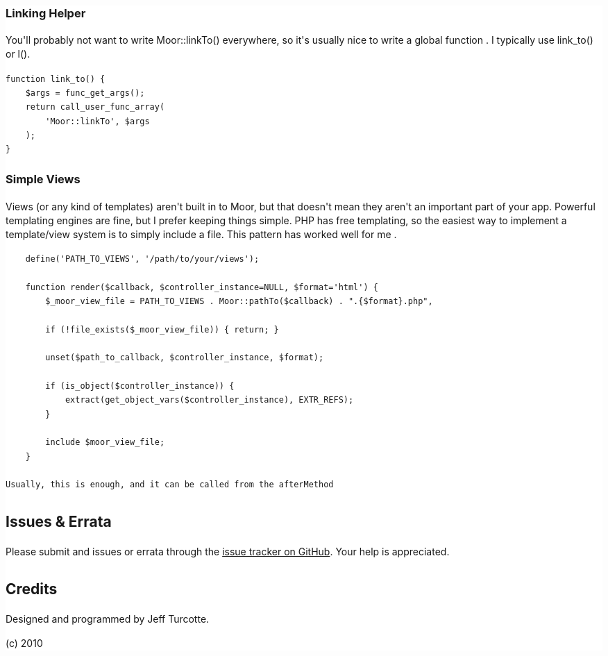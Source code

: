 ### Linking Helper

You'll probably not want to write Moor::linkTo() everywhere, so it's usually nice to write a global function . I typically use link_to() or l().

	function link_to() {
		$args = func_get_args();
		return call_user_func_array(
			'Moor::linkTo', $args
		);
	}
	
### Simple Views

Views (or any kind of templates) aren't built in to Moor, but that doesn't mean they aren't an important part of your app. Powerful templating engines are fine, but I prefer keeping things simple. PHP has free templating, so the easiest way to implement a template/view system is to simply include a file. This pattern has worked well for me .

		define('PATH_TO_VIEWS', '/path/to/your/views');

		function render($callback, $controller_instance=NULL, $format='html') {
			$_moor_view_file = PATH_TO_VIEWS . Moor::pathTo($callback) . ".{$format}.php",

			if (!file_exists($_moor_view_file)) { return; }

			unset($path_to_callback, $controller_instance, $format);

			if (is_object($controller_instance)) {
				extract(get_object_vars($controller_instance), EXTR_REFS);
			}

			include $moor_view_file;
		}

	Usually, this is enough, and it can be called from the afterMethod

## Issues & Errata

Please submit and issues or errata through the [issue tracker on GitHub](http://github.com/jeffturcotte/moor/issues). Your help is appreciated.

## Credits

Designed and programmed by Jeff Turcotte.

(c) 2010
